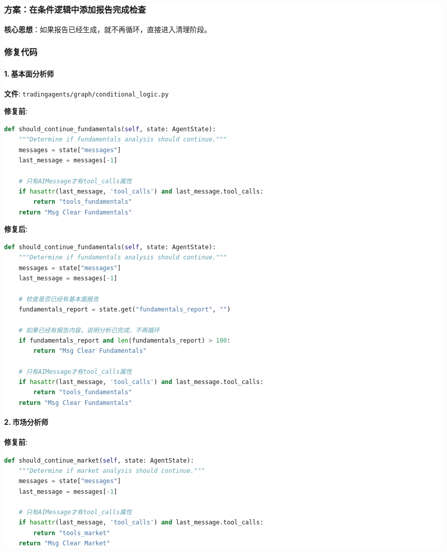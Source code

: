 ### 方案：在条件逻辑中添加报告完成检查

**核心思想**：如果报告已经生成，就不再循环，直接进入清理阶段。

### 修复代码

#### 1. 基本面分析师

**文件**: `tradingagents/graph/conditional_logic.py`

**修复前**:
```python
def should_continue_fundamentals(self, state: AgentState):
    """Determine if fundamentals analysis should continue."""
    messages = state["messages"]
    last_message = messages[-1]

    # 只有AIMessage才有tool_calls属性
    if hasattr(last_message, 'tool_calls') and last_message.tool_calls:
        return "tools_fundamentals"
    return "Msg Clear Fundamentals"
```

**修复后**:
```python
def should_continue_fundamentals(self, state: AgentState):
    """Determine if fundamentals analysis should continue."""
    messages = state["messages"]
    last_message = messages[-1]

    # 检查是否已经有基本面报告
    fundamentals_report = state.get("fundamentals_report", "")
    
    # 如果已经有报告内容，说明分析已完成，不再循环
    if fundamentals_report and len(fundamentals_report) > 100:
        return "Msg Clear Fundamentals"

    # 只有AIMessage才有tool_calls属性
    if hasattr(last_message, 'tool_calls') and last_message.tool_calls:
        return "tools_fundamentals"
    return "Msg Clear Fundamentals"
```

#### 2. 市场分析师

**修复前**:
```python
def should_continue_market(self, state: AgentState):
    """Determine if market analysis should continue."""
    messages = state["messages"]
    last_message = messages[-1]

    # 只有AIMessage才有tool_calls属性
    if hasattr(last_message, 'tool_calls') and last_message.tool_calls:
        return "tools_market"
    return "Msg Clear Market"
```
